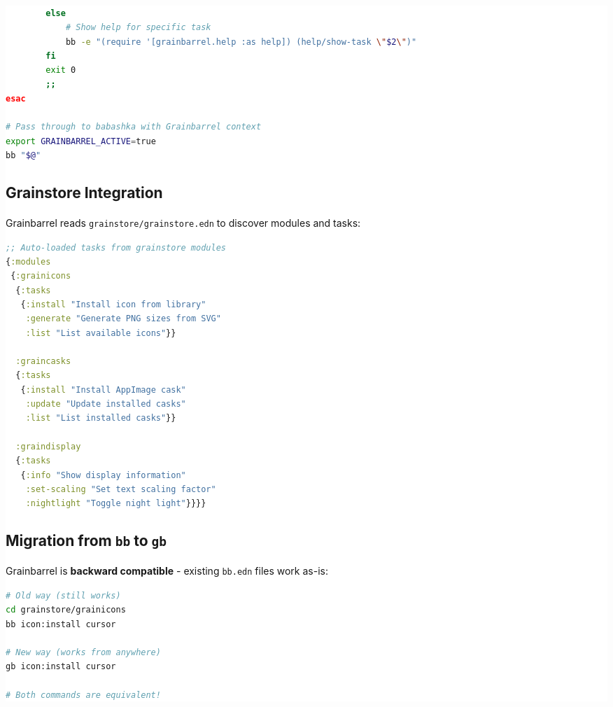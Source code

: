 ```bash
        else
            # Show help for specific task
            bb -e "(require '[grainbarrel.help :as help]) (help/show-task \"$2\")"
        fi
        exit 0
        ;;
esac

# Pass through to babashka with Grainbarrel context
export GRAINBARREL_ACTIVE=true
bb "$@"
```

## Grainstore Integration

Grainbarrel reads `grainstore/grainstore.edn` to discover modules and tasks:

```clojure
;; Auto-loaded tasks from grainstore modules
{:modules
 {:grainicons
  {:tasks
   {:install "Install icon from library"
    :generate "Generate PNG sizes from SVG"
    :list "List available icons"}}
  
  :graincasks
  {:tasks
   {:install "Install AppImage cask"
    :update "Update installed casks"
    :list "List installed casks"}}
  
  :graindisplay
  {:tasks
   {:info "Show display information"
    :set-scaling "Set text scaling factor"
    :nightlight "Toggle night light"}}}}
```

## Migration from `bb` to `gb`

Grainbarrel is **backward compatible** - existing `bb.edn` files work as-is:

```bash
# Old way (still works)
cd grainstore/grainicons
bb icon:install cursor

# New way (works from anywhere)
gb icon:install cursor

# Both commands are equivalent!
```
